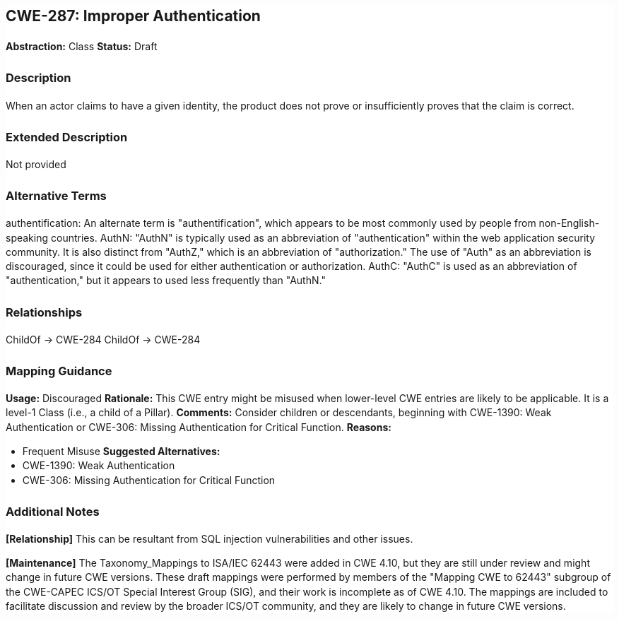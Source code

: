 


## CWE-287: Improper Authentication
**Abstraction:** Class
**Status:** Draft

### Description
When an actor claims to have a given identity, the product does not prove or insufficiently proves that the claim is correct.

### Extended Description
Not provided

### Alternative Terms
authentification: An alternate term is "authentification", which appears to be most commonly used by people from non-English-speaking countries.
AuthN: "AuthN" is typically used as an abbreviation of "authentication" within the web application security community. It is also distinct from "AuthZ," which is an abbreviation of "authorization." The use of "Auth" as an abbreviation is discouraged, since it could be used for either authentication or authorization.
AuthC: "AuthC" is used as an abbreviation of "authentication," but it appears to used less frequently than "AuthN."

### Relationships
ChildOf -> CWE-284
ChildOf -> CWE-284

### Mapping Guidance
**Usage:** Discouraged
**Rationale:** This CWE entry might be misused when lower-level CWE entries are likely to be applicable. It is a level-1 Class (i.e., a child of a Pillar).
**Comments:** Consider children or descendants, beginning with CWE-1390: Weak Authentication or CWE-306: Missing Authentication for Critical Function.
**Reasons:**
- Frequent Misuse
**Suggested Alternatives:**
- CWE-1390: Weak Authentication
- CWE-306: Missing Authentication for Critical Function


### Additional Notes
**[Relationship]** This can be resultant from SQL injection vulnerabilities and other issues.

**[Maintenance]** The Taxonomy_Mappings to ISA/IEC 62443 were added in CWE 4.10, but they are still under review and might change in future CWE versions. These draft mappings were performed by members of the "Mapping CWE to 62443" subgroup of the CWE-CAPEC ICS/OT Special Interest Group (SIG), and their work is incomplete as of CWE 4.10. The mappings are included to facilitate discussion and review by the broader ICS/OT community, and they are likely to change in future CWE versions.


